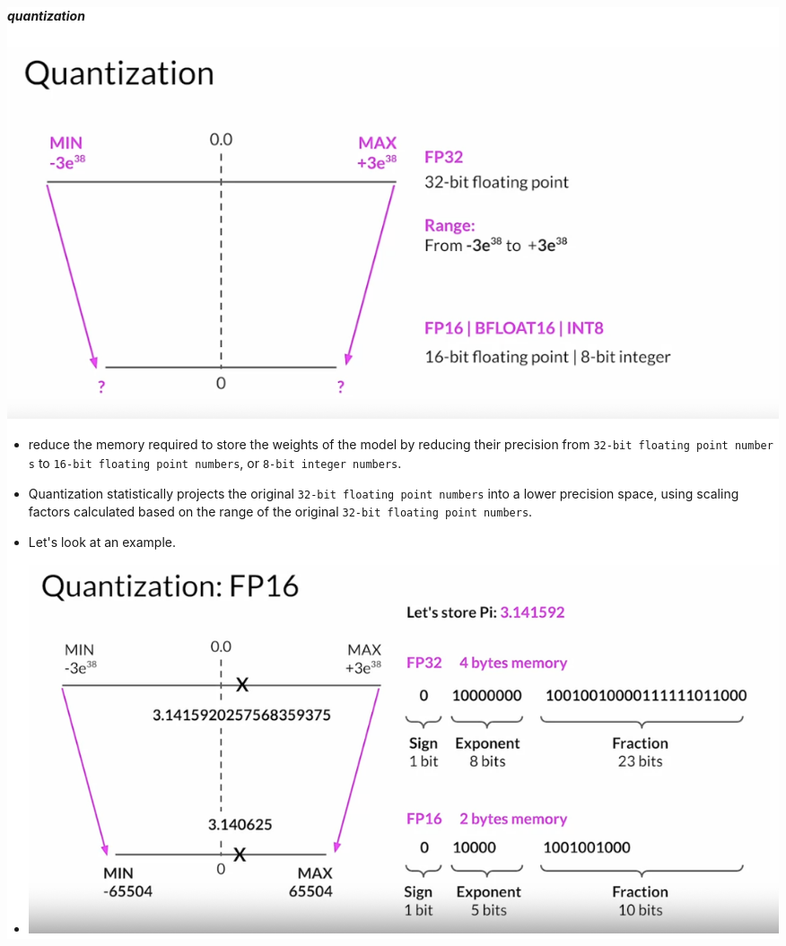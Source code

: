 ##### quantization

![Screenshot 2024-05-01 at 12.03.52](/assets/img/Screenshot%202024-05-01%20at%2012.03.52.png)

- reduce the memory required to store the weights of the model by reducing their precision from `32-bit floating point numbers` to `16-bit floating point numbers`, or `8-bit integer numbers`.

- Quantization statistically projects the original `32-bit floating point numbers` into a lower precision space, using scaling factors calculated based on the range of the original `32-bit floating point numbers`.

- Let's look at an example.
- ![Screenshot 2024-05-01 at 12.05.48](/assets/img/Screenshot%202024-05-01%20at%2012.05.48.png)